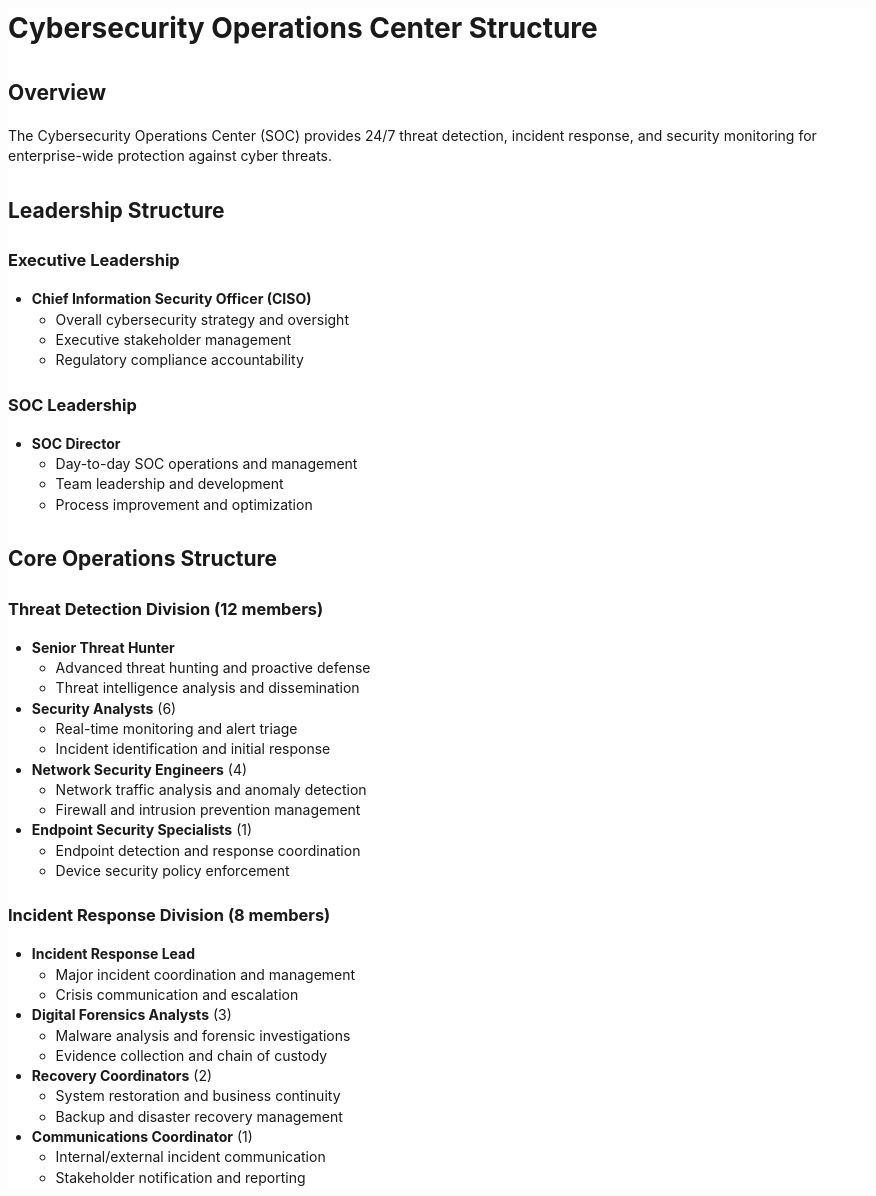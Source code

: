 # Cybersecurity Operations Center Structure

## Overview
The Cybersecurity Operations Center (SOC) provides 24/7 threat detection, incident response, and security monitoring for enterprise-wide protection against cyber threats.

## Leadership Structure

### Executive Leadership
- **Chief Information Security Officer (CISO)**
  - Overall cybersecurity strategy and oversight
  - Executive stakeholder management
  - Regulatory compliance accountability

### SOC Leadership
- **SOC Director**
  - Day-to-day SOC operations and management
  - Team leadership and development
  - Process improvement and optimization

## Core Operations Structure

### Threat Detection Division (12 members)
- **Senior Threat Hunter**
  - Advanced threat hunting and proactive defense
  - Threat intelligence analysis and dissemination
- **Security Analysts** (6)
  - Real-time monitoring and alert triage
  - Incident identification and initial response
- **Network Security Engineers** (4)
  - Network traffic analysis and anomaly detection
  - Firewall and intrusion prevention management
- **Endpoint Security Specialists** (1)
  - Endpoint detection and response coordination
  - Device security policy enforcement

### Incident Response Division (8 members)
- **Incident Response Lead**
  - Major incident coordination and management
  - Crisis communication and escalation
- **Digital Forensics Analysts** (3)
  - Malware analysis and forensic investigations
  - Evidence collection and chain of custody
- **Recovery Coordinators** (2)
  - System restoration and business continuity
  - Backup and disaster recovery management
- **Communications Coordinator** (1)
  - Internal/external incident communication
  - Stakeholder notification and reporting

